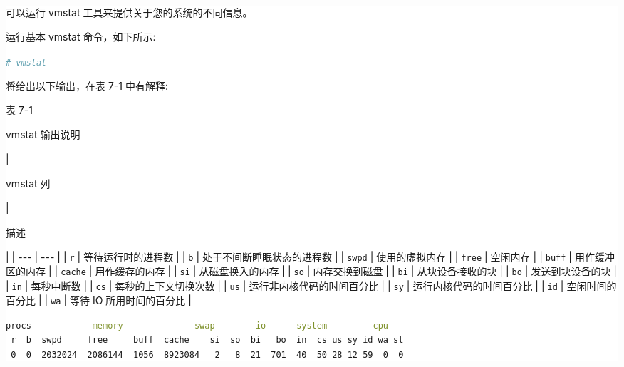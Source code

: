 可以运行 vmstat 工具来提供关于您的系统的不同信息。

运行基本 vmstat 命令，如下所示:

```sh
# vmstat

```

将给出以下输出，在表 7-1 中有解释:

表 7-1

vmstat 输出说明

<colgroup><col class="tcol1 align-left"> <col class="tcol2 align-left"></colgroup> 
| 

vmstat 列

 | 

描述

 |
| --- | --- |
| `r` | 等待运行时的进程数 |
| `b` | 处于不间断睡眠状态的进程数 |
| `swpd` | 使用的虚拟内存 |
| `free` | 空闲内存 |
| `buff` | 用作缓冲区的内存 |
| `cache` | 用作缓存的内存 |
| `si` | 从磁盘换入的内存 |
| `so` | 内存交换到磁盘 |
| `bi` | 从块设备接收的块 |
| `bo` | 发送到块设备的块 |
| `in` | 每秒中断数 |
| `cs` | 每秒的上下文切换次数 |
| `us` | 运行非内核代码的时间百分比 |
| `sy` | 运行内核代码的时间百分比 |
| `id` | 空闲时间的百分比 |
| `wa` | 等待 IO 所用时间的百分比 |

```sh
procs -----------memory---------- ---swap-- -----io---- -system-- ------cpu-----
 r  b  swpd     free     buff  cache    si  so  bi   bo  in  cs us sy id wa st
 0  0  2032024  2086144  1056  8923084   2   8  21  701  40  50 28 12 59  0  0

```
